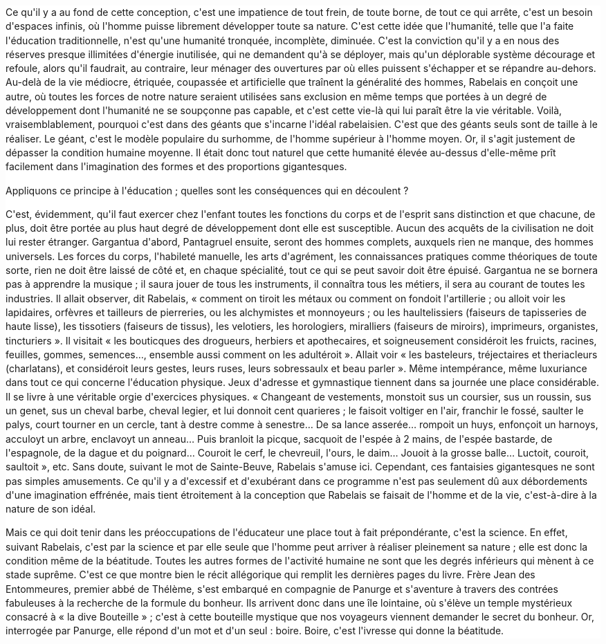 Ce qu'il y a au fond de cette conception, c'est une impatience de tout frein, de toute borne, de tout ce qui arrête, c'est un besoin d'espaces infinis, où l'homme puisse librement développer toute sa nature. C'est cette idée que l'humanité, telle que l'a faite l'éducation traditionnelle, n'est qu'une humanité tronquée, incomplète, diminuée. C'est la conviction qu'il y a en nous des réserves presque illimitées d'énergie inutilisée, qui ne demandent qu'à se déployer, mais qu'un déplorable système décourage et refoule, alors qu'il faudrait, au contraire, leur ménager des ouvertures par où elles puissent s'échapper et se répandre au-dehors. Au-delà de la vie médiocre, étriquée, coupassée et artificielle que traînent la généralité des hommes, Rabelais en conçoit une autre, où toutes les forces de notre nature seraient utilisées sans exclusion en même temps que portées à un degré de développement dont l'humanité ne se soupçonne pas capable, et c'est cette vie-là qui lui paraît être la vie véritable. Voilà, vraisemblablement, pourquoi c'est dans des géants que s'incarne l'idéal rabelaisien. C'est que des géants seuls sont de taille à le réaliser. Le géant, c'est le modèle populaire du surhomme, de l'homme supérieur à l'homme moyen. Or, il s'agit justement de dépasser la condition humaine moyenne. Il était donc tout naturel que cette humanité élevée au-dessus d'elle-même prît facilement dans l'imagination des formes et des proportions gigantesques.

Appliquons ce principe à l'éducation ; quelles sont les conséquences qui en découlent ?

C'est, évidemment, qu'il faut exercer chez l'enfant toutes les fonctions du corps et de l'esprit sans distinction et que chacune, de plus, doit être portée au plus haut degré de développement dont elle est susceptible. Aucun des acquêts de la civilisation ne doit lui rester étranger. Gargantua d'abord, Pantagruel ensuite, seront des hommes complets, auxquels rien ne manque, des hommes universels. Les forces du corps, l'habileté manuelle, les arts d'agrément, les connaissances pratiques comme théoriques de toute sorte, rien ne doit être laissé de côté et, en chaque spécialité, tout ce qui se peut savoir doit être épuisé. Gargantua ne se bornera pas à apprendre la musique ; il saura jouer de tous les instruments, il connaîtra tous les métiers, il sera au courant de toutes les industries. Il allait observer, dit Rabelais, « comment on tiroit les métaux ou comment on fondoit l'artillerie ; ou alloit voir les lapidaires, orfèvres et tailleurs de pierreries, ou les alchymistes et monnoyeurs ; ou les haultelissiers (faiseurs de tapisseries de haute lisse), les tissotiers (faiseurs de tissus), les velotiers, les horologiers, miralliers (faiseurs de miroirs), imprimeurs, organistes, tincturiers ». Il visitait « les bouticques des drogueurs, herbiers et apothecaires, et soigneusement considéroit les fruicts, racines, feuilles, gommes, semences…, ensemble aussi comment on les adultéroit ». Allait voir « les basteleurs, tréjectaires et theriacleurs (charlatans), et considéroit leurs gestes, leurs ruses, leurs sobressaulx et beau parler ». Même intempérance, même luxuriance dans tout ce qui concerne l'éducation physique. Jeux d'adresse et gymnastique tiennent dans sa journée une place considérable. Il se livre à une véritable orgie d'exercices physiques. « Changeant de vestements, monstoit sus un coursier, sus un roussin, sus un genet, sus un cheval barbe, cheval legier, et lui donnoit cent quarieres ; le faisoit voltiger en l'air, franchir le fossé, saulter le palys, court tourner en un cercle, tant à destre comme à senestre… De sa lance asserée… rompoit un huys, enfonçoit un harnoys, acculoyt un arbre, enclavoyt un anneau… Puis branloit la picque, sacquoit de l'espée à 2 mains, de l'espée bastarde, de l'espagnole, de la dague et du poignard… Couroit le cerf, le chevreuil, l'ours, le daim… Jouoit à la grosse balle… Luctoit, couroit, saultoit », etc. Sans doute, suivant le mot de Sainte-Beuve, Rabelais s'amuse ici. Cependant, ces fantaisies gigantesques ne sont pas simples amusements. Ce qu'il y a d'excessif et d'exubérant dans ce programme n'est pas seulement dû aux débordements d'une imagination effrénée, mais tient étroitement à la conception que Rabelais se faisait de l'homme et de la vie, c'est-à-dire à la nature de son idéal.

Mais ce qui doit tenir dans les préoccupations de l'éducateur une place tout à fait prépondérante, c'est la science. En effet, suivant Rabelais, c'est par la science et par elle seule que l'homme peut arriver à réaliser pleinement sa nature ; elle est donc la condition même de la béatitude. Toutes les autres formes de l'activité humaine ne sont que les degrés inférieurs qui mènent à ce stade suprême. C'est ce que montre bien le récit allégorique qui remplit les dernières pages du livre. Frère Jean des Entommeures, premier abbé de Thélème, s'est embarqué en compagnie de Panurge et s'aventure à travers des contrées fabuleuses à la recherche de la formule du bonheur. Ils arrivent donc dans une île lointaine, où s'élève un temple mystérieux consacré à « la dive Bouteille » ; c'est à cette bouteille mystique que nos voyageurs viennent demander le secret du bonheur. Or, interrogée par Panurge, elle répond d'un mot et d'un seul : boire. Boire, c'est l'ivresse qui donne la béatitude.
